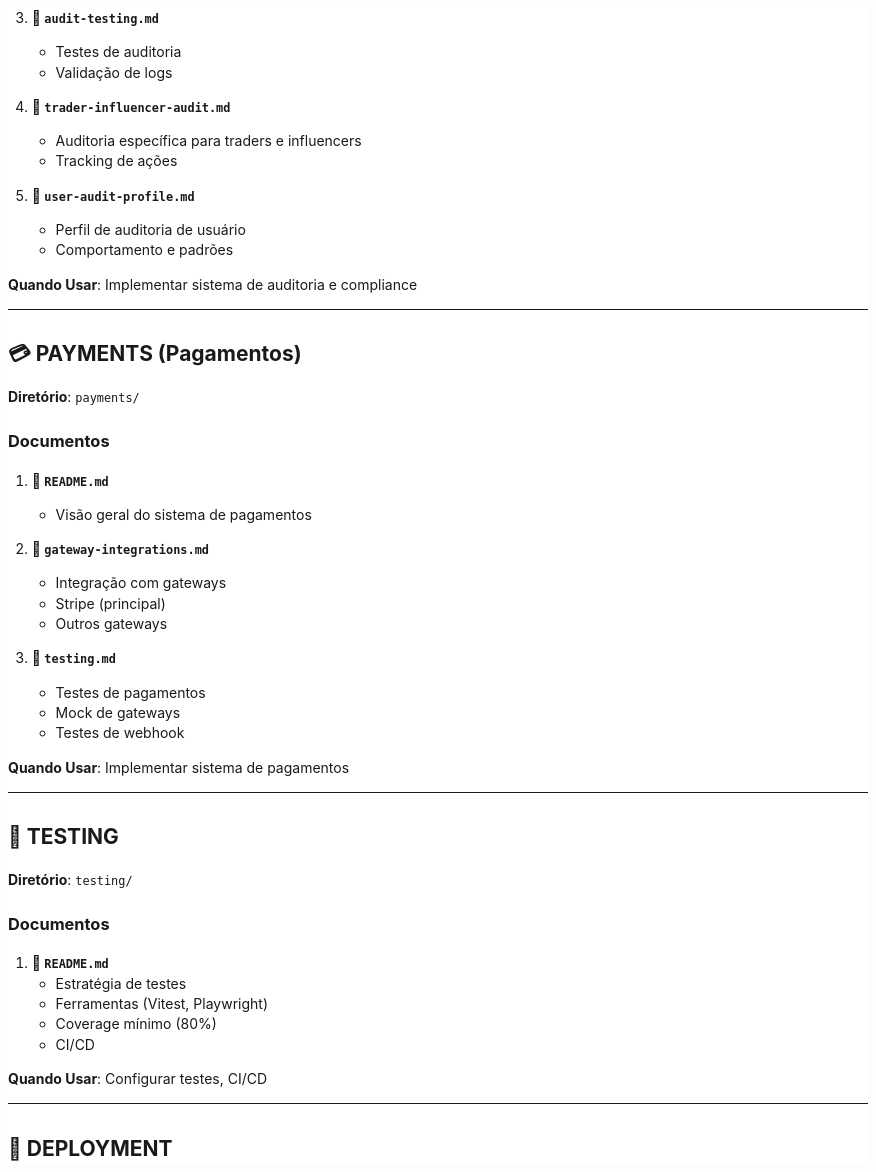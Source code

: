 3. **📄 `audit-testing.md`**
   - Testes de auditoria
   - Validação de logs

4. **📄 `trader-influencer-audit.md`**
   - Auditoria específica para traders e influencers
   - Tracking de ações

5. **📄 `user-audit-profile.md`**
   - Perfil de auditoria de usuário
   - Comportamento e padrões

**Quando Usar**: Implementar sistema de auditoria e compliance

---

## 💳 PAYMENTS (Pagamentos)

**Diretório**: `payments/`

### Documentos
1. **📄 `README.md`**
   - Visão geral do sistema de pagamentos

2. **📄 `gateway-integrations.md`**
   - Integração com gateways
   - Stripe (principal)
   - Outros gateways

3. **📄 `testing.md`**
   - Testes de pagamentos
   - Mock de gateways
   - Testes de webhook

**Quando Usar**: Implementar sistema de pagamentos

---

## 🧪 TESTING

**Diretório**: `testing/`

### Documentos
1. **📄 `README.md`**
   - Estratégia de testes
   - Ferramentas (Vitest, Playwright)
   - Coverage mínimo (80%)
   - CI/CD

**Quando Usar**: Configurar testes, CI/CD

---

## 🚀 DEPLOYMENT
